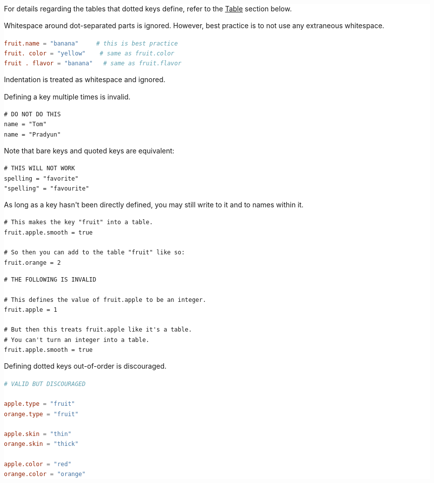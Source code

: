 For details regarding the tables that dotted keys define, refer to the
[Table](#user-content-table) section below.

Whitespace around dot-separated parts is ignored. However, best practice is to
not use any extraneous whitespace.

```toml
fruit.name = "banana"     # this is best practice
fruit. color = "yellow"    # same as fruit.color
fruit . flavor = "banana"   # same as fruit.flavor
```

Indentation is treated as whitespace and ignored.

Defining a key multiple times is invalid.

```
# DO NOT DO THIS
name = "Tom"
name = "Pradyun"
```

Note that bare keys and quoted keys are equivalent:

```
# THIS WILL NOT WORK
spelling = "favorite"
"spelling" = "favourite"
```

As long as a key hasn't been directly defined, you may still write to it and
to names within it.

```
# This makes the key "fruit" into a table.
fruit.apple.smooth = true

# So then you can add to the table "fruit" like so:
fruit.orange = 2
```

```
# THE FOLLOWING IS INVALID

# This defines the value of fruit.apple to be an integer.
fruit.apple = 1

# But then this treats fruit.apple like it's a table.
# You can't turn an integer into a table.
fruit.apple.smooth = true
```

Defining dotted keys out-of-order is discouraged.

```toml
# VALID BUT DISCOURAGED

apple.type = "fruit"
orange.type = "fruit"

apple.skin = "thin"
orange.skin = "thick"

apple.color = "red"
orange.color = "orange"
```
